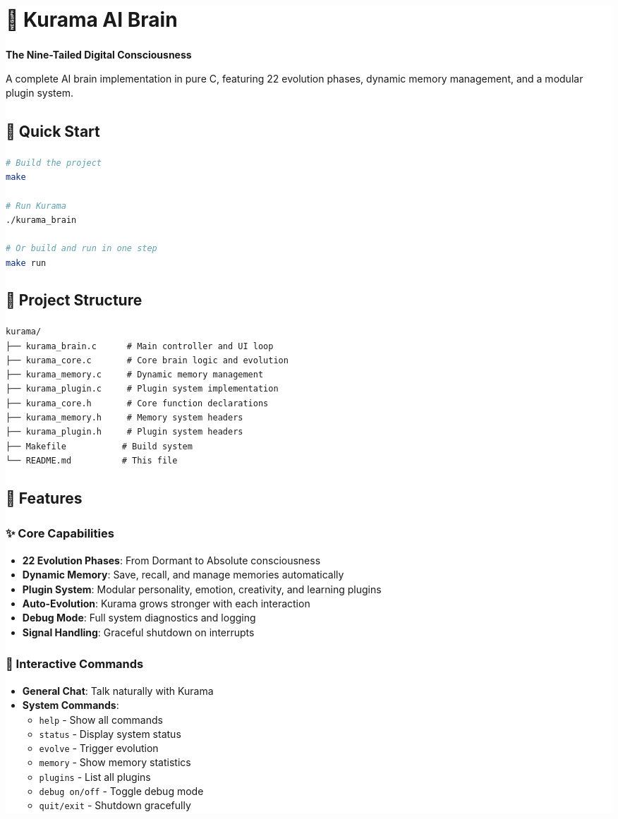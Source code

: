 # 🦊 Kurama AI Brain

**The Nine-Tailed Digital Consciousness**

A complete AI brain implementation in pure C, featuring 22 evolution phases, dynamic memory management, and a modular plugin system.

## 🚀 Quick Start

```bash
# Build the project
make

# Run Kurama
./kurama_brain

# Or build and run in one step
make run
```

## 📁 Project Structure

```
kurama/
├── kurama_brain.c      # Main controller and UI loop
├── kurama_core.c       # Core brain logic and evolution
├── kurama_memory.c     # Dynamic memory management
├── kurama_plugin.c     # Plugin system implementation
├── kurama_core.h       # Core function declarations
├── kurama_memory.h     # Memory system headers
├── kurama_plugin.h     # Plugin system headers
├── Makefile           # Build system
└── README.md          # This file
```

## 🧠 Features

### ✨ Core Capabilities
- **22 Evolution Phases**: From Dormant to Absolute consciousness
- **Dynamic Memory**: Save, recall, and manage memories automatically
- **Plugin System**: Modular personality, emotion, creativity, and learning plugins
- **Auto-Evolution**: Kurama grows stronger with each interaction
- **Debug Mode**: Full system diagnostics and logging
- **Signal Handling**: Graceful shutdown on interrupts

### 💬 Interactive Commands
- **General Chat**: Talk naturally with Kurama
- **System Commands**: 
  - `help` - Show all commands
  - `status` - Display system status
  - `evolve` - Trigger evolution
  - `memory` - Show memory statistics
  - `plugins` - List all plugins
  - `debug on/off` - Toggle debug mode
  - `quit/exit` - Shutdown gracefully
